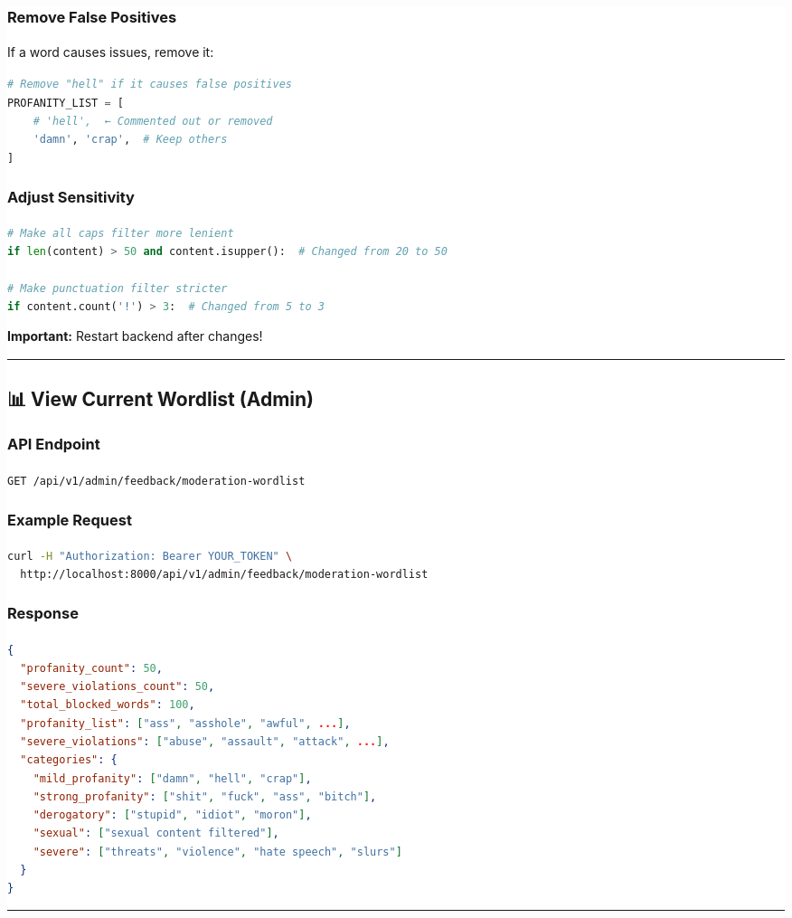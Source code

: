 ### Remove False Positives

If a word causes issues, remove it:

```python
# Remove "hell" if it causes false positives
PROFANITY_LIST = [
    # 'hell',  ← Commented out or removed
    'damn', 'crap',  # Keep others
]
```

### Adjust Sensitivity

```python
# Make all caps filter more lenient
if len(content) > 50 and content.isupper():  # Changed from 20 to 50

# Make punctuation filter stricter
if content.count('!') > 3:  # Changed from 5 to 3
```

**Important:** Restart backend after changes!

---

## 📊 View Current Wordlist (Admin)

### API Endpoint

```bash
GET /api/v1/admin/feedback/moderation-wordlist
```

### Example Request

```bash
curl -H "Authorization: Bearer YOUR_TOKEN" \
  http://localhost:8000/api/v1/admin/feedback/moderation-wordlist
```

### Response

```json
{
  "profanity_count": 50,
  "severe_violations_count": 50,
  "total_blocked_words": 100,
  "profanity_list": ["ass", "asshole", "awful", ...],
  "severe_violations": ["abuse", "assault", "attack", ...],
  "categories": {
    "mild_profanity": ["damn", "hell", "crap"],
    "strong_profanity": ["shit", "fuck", "ass", "bitch"],
    "derogatory": ["stupid", "idiot", "moron"],
    "sexual": ["sexual content filtered"],
    "severe": ["threats", "violence", "hate speech", "slurs"]
  }
}
```

---